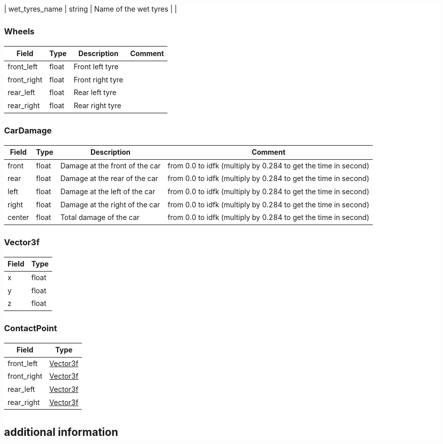 | wet_tyres_name        | string | Name of the wet tyres       |                            |

### Wheels

| Field       | Type  | Description      | Comment |
| ----------- | ----- | ---------------- | ------- |
| front_left  | float | Front left tyre  |         |
| front_right | float | Front right tyre |         |
| rear_left   | float | Rear left tyre   |         |
| rear_right  | float | Rear right tyre  |         |

### CarDamage

| Field  | Type  | Description                    | Comment                                                        |
| ------ | ----- | ------------------------------ | -------------------------------------------------------------- |
| front  | float | Damage at the front of the car | from 0.0 to idfk (multiply by 0.284 to get the time in second) |
| rear   | float | Damage at the rear of the car  | from 0.0 to idfk (multiply by 0.284 to get the time in second) |
| left   | float | Damage at the left of the car  | from 0.0 to idfk (multiply by 0.284 to get the time in second) |
| right  | float | Damage at the right of the car | from 0.0 to idfk (multiply by 0.284 to get the time in second) |
| center | float | Total damage of the car        | from 0.0 to idfk (multiply by 0.284 to get the time in second) |

### Vector3f

| Field | Type  |
| ----- | ----- |
| x     | float |
| y     | float |
| z     | float |

### ContactPoint

| Field       | Type                  |
| ----------- | --------------------- |
| front_left  | [Vector3f](#vector3f) |
| front_right | [Vector3f](#vector3f) |
| rear_left   | [Vector3f](#vector3f) |
| rear_right  | [Vector3f](#vector3f) |

## additional information
